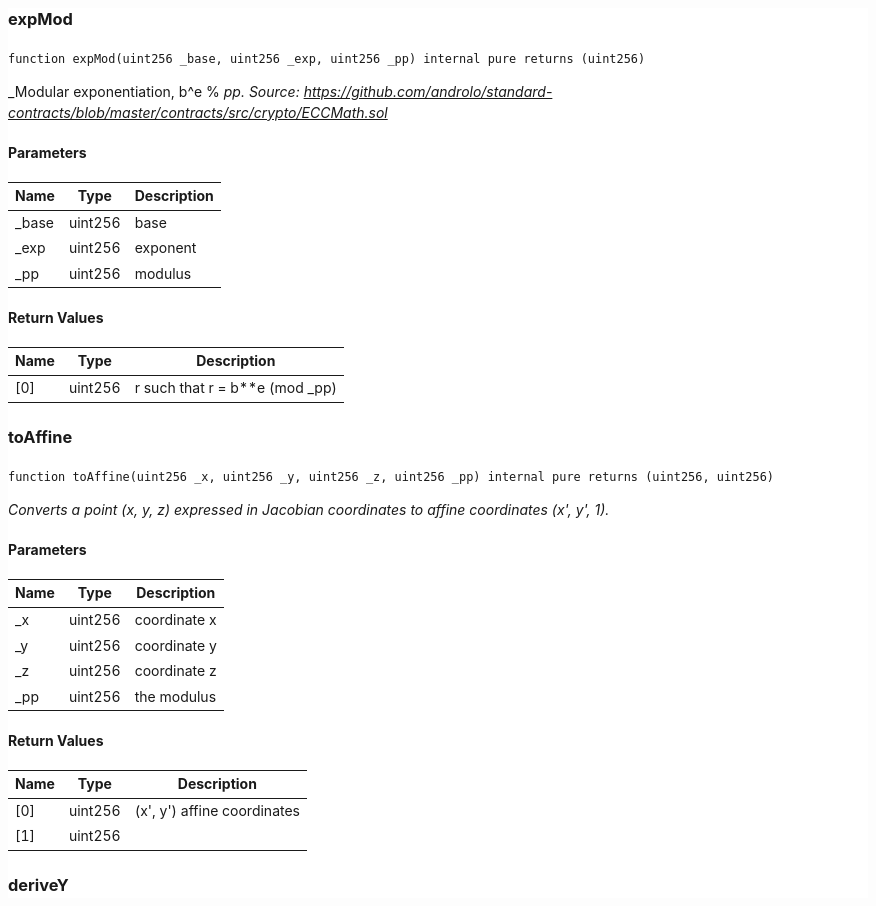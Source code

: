 ### expMod

```solidity
function expMod(uint256 _base, uint256 _exp, uint256 _pp) internal pure returns (uint256)
```

_Modular exponentiation, b^e % _pp.
Source: https://github.com/androlo/standard-contracts/blob/master/contracts/src/crypto/ECCMath.sol_

#### Parameters

| Name | Type | Description |
| ---- | ---- | ----------- |
| _base | uint256 | base |
| _exp | uint256 | exponent |
| _pp | uint256 | modulus |

#### Return Values

| Name | Type | Description |
| ---- | ---- | ----------- |
| [0] | uint256 | r such that r = b**e (mod _pp) |

### toAffine

```solidity
function toAffine(uint256 _x, uint256 _y, uint256 _z, uint256 _pp) internal pure returns (uint256, uint256)
```

_Converts a point (x, y, z) expressed in Jacobian coordinates to affine coordinates (x', y', 1)._

#### Parameters

| Name | Type | Description |
| ---- | ---- | ----------- |
| _x | uint256 | coordinate x |
| _y | uint256 | coordinate y |
| _z | uint256 | coordinate z |
| _pp | uint256 | the modulus |

#### Return Values

| Name | Type | Description |
| ---- | ---- | ----------- |
| [0] | uint256 | (x', y') affine coordinates |
| [1] | uint256 |  |

### deriveY
